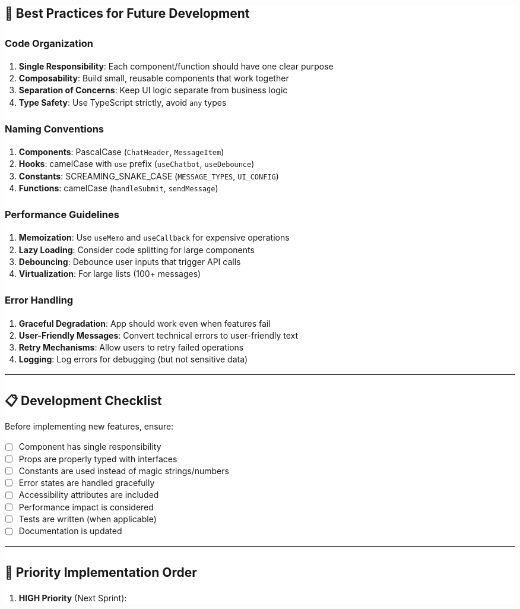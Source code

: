 
## 🎯 **Best Practices for Future Development**

### Code Organization

1. **Single Responsibility**: Each component/function should have one clear purpose
2. **Composability**: Build small, reusable components that work together
3. **Separation of Concerns**: Keep UI logic separate from business logic
4. **Type Safety**: Use TypeScript strictly, avoid `any` types

### Naming Conventions

1. **Components**: PascalCase (`ChatHeader`, `MessageItem`)
2. **Hooks**: camelCase with `use` prefix (`useChatbot`, `useDebounce`)
3. **Constants**: SCREAMING_SNAKE_CASE (`MESSAGE_TYPES`, `UI_CONFIG`)
4. **Functions**: camelCase (`handleSubmit`, `sendMessage`)

### Performance Guidelines

1. **Memoization**: Use `useMemo` and `useCallback` for expensive operations
2. **Lazy Loading**: Consider code splitting for large components
3. **Debouncing**: Debounce user inputs that trigger API calls
4. **Virtualization**: For large lists (100+ messages)

### Error Handling

1. **Graceful Degradation**: App should work even when features fail
2. **User-Friendly Messages**: Convert technical errors to user-friendly text
3. **Retry Mechanisms**: Allow users to retry failed operations
4. **Logging**: Log errors for debugging (but not sensitive data)

---

## 📋 **Development Checklist**

Before implementing new features, ensure:

- [ ] Component has single responsibility
- [ ] Props are properly typed with interfaces
- [ ] Constants are used instead of magic strings/numbers
- [ ] Error states are handled gracefully
- [ ] Accessibility attributes are included
- [ ] Performance impact is considered
- [ ] Tests are written (when applicable)
- [ ] Documentation is updated

---

## 🔄 **Priority Implementation Order**

1. **HIGH Priority** (Next Sprint):
